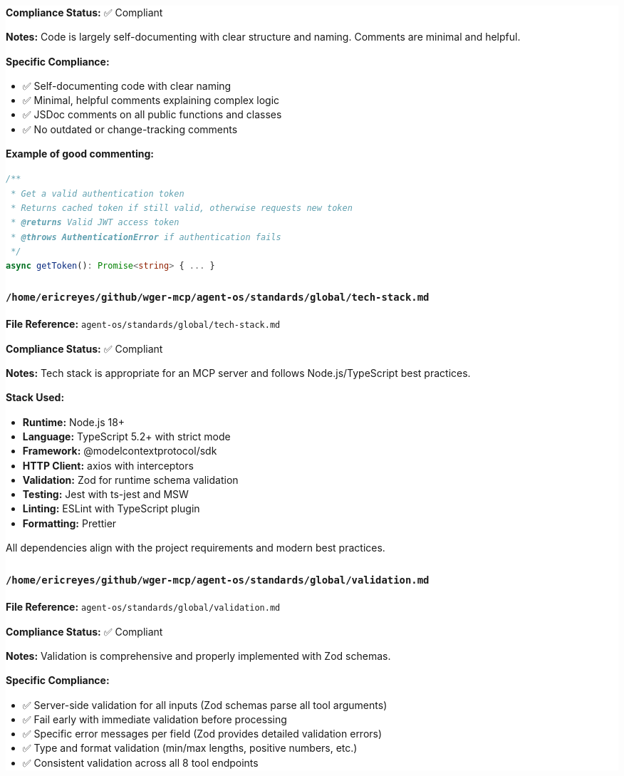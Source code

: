 **Compliance Status:** ✅ Compliant

**Notes:** Code is largely self-documenting with clear structure and naming. Comments are minimal and helpful.

**Specific Compliance:**
- ✅ Self-documenting code with clear naming
- ✅ Minimal, helpful comments explaining complex logic
- ✅ JSDoc comments on all public functions and classes
- ✅ No outdated or change-tracking comments

**Example of good commenting:**
```typescript
/**
 * Get a valid authentication token
 * Returns cached token if still valid, otherwise requests new token
 * @returns Valid JWT access token
 * @throws AuthenticationError if authentication fails
 */
async getToken(): Promise<string> { ... }
```

### `/home/ericreyes/github/wger-mcp/agent-os/standards/global/tech-stack.md`
**File Reference:** `agent-os/standards/global/tech-stack.md`

**Compliance Status:** ✅ Compliant

**Notes:** Tech stack is appropriate for an MCP server and follows Node.js/TypeScript best practices.

**Stack Used:**
- **Runtime:** Node.js 18+
- **Language:** TypeScript 5.2+ with strict mode
- **Framework:** @modelcontextprotocol/sdk
- **HTTP Client:** axios with interceptors
- **Validation:** Zod for runtime schema validation
- **Testing:** Jest with ts-jest and MSW
- **Linting:** ESLint with TypeScript plugin
- **Formatting:** Prettier

All dependencies align with the project requirements and modern best practices.

### `/home/ericreyes/github/wger-mcp/agent-os/standards/global/validation.md`
**File Reference:** `agent-os/standards/global/validation.md`

**Compliance Status:** ✅ Compliant

**Notes:** Validation is comprehensive and properly implemented with Zod schemas.

**Specific Compliance:**
- ✅ Server-side validation for all inputs (Zod schemas parse all tool arguments)
- ✅ Fail early with immediate validation before processing
- ✅ Specific error messages per field (Zod provides detailed validation errors)
- ✅ Type and format validation (min/max lengths, positive numbers, etc.)
- ✅ Consistent validation across all 8 tool endpoints
